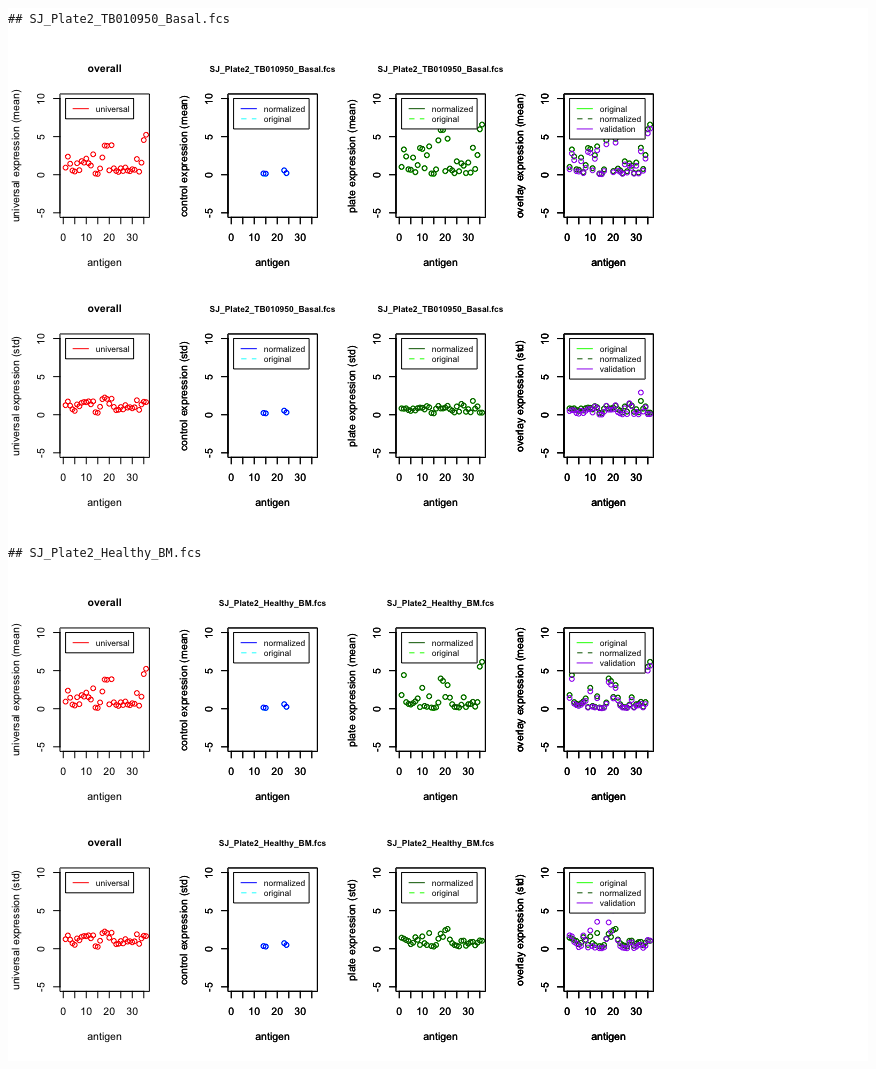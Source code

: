     ## SJ_Plate2_TB010950_Basal.fcs

![](cytofin_software_comments_files/figure-gfm/unnamed-chunk-8-10.png)

    ## SJ_Plate2_Healthy_BM.fcs

![](cytofin_software_comments_files/figure-gfm/unnamed-chunk-8-11.png)
